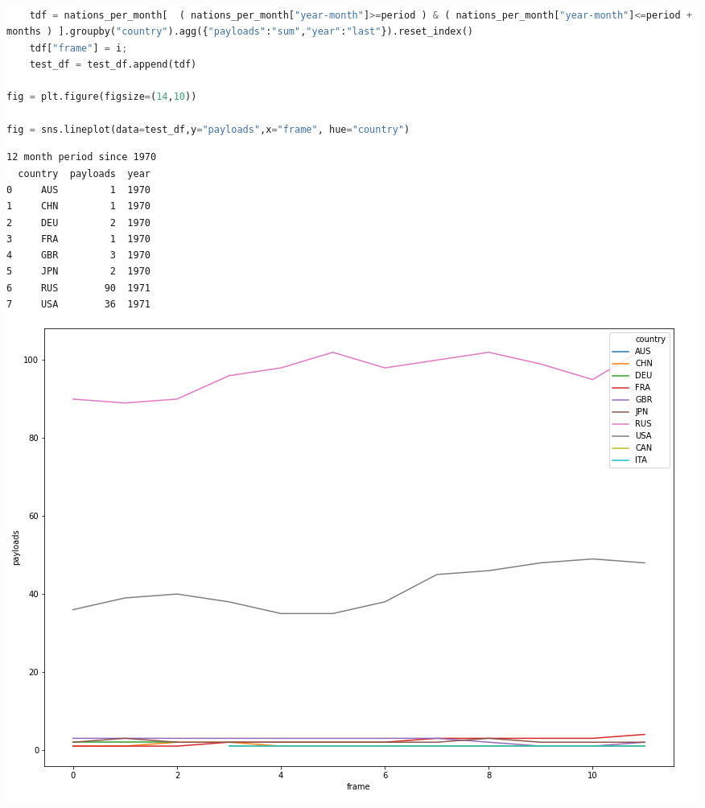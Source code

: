 ```python
    tdf = nations_per_month[  ( nations_per_month["year-month"]>=period ) & ( nations_per_month["year-month"]<=period + months ) ].groupby("country").agg({"payloads":"sum","year":"last"}).reset_index()
    tdf["frame"] = i;
    test_df = test_df.append(tdf)

fig = plt.figure(figsize=(14,10))

fig = sns.lineplot(data=test_df,y="payloads",x="frame", hue="country")
```

    12 month period since 1970
      country  payloads  year
    0     AUS         1  1970
    1     CHN         1  1970
    2     DEU         2  1970
    3     FRA         1  1970
    4     GBR         3  1970
    5     JPN         2  1970
    6     RUS        90  1971
    7     USA        36  1971



![png](/assets/images//space-map-visualizations_48_1.png)
